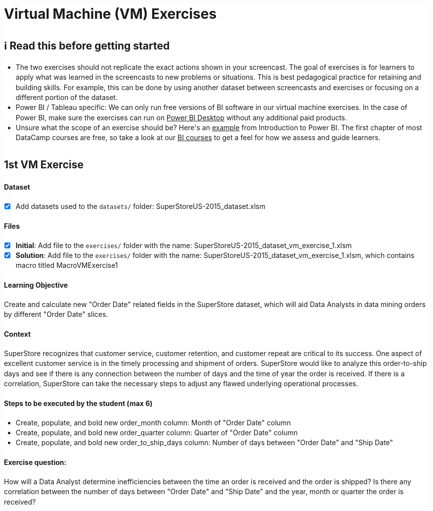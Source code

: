 # Virtual Machine (VM) Exercises

## :information_source: Read this before getting started
- The two exercises should not replicate the exact actions shown in your screencast. The goal of exercises is for learners to apply what was learned in the screencasts to new problems or situations. This is best pedagogical practice for retaining and building skills. For example, this can be done by using another dataset between screencasts and exercises or focusing on a different portion of the dataset.
- Power BI / Tableau specific: We can only run free versions of BI software in our virtual machine exercises. In the case of Power BI, make sure the exercises can run on [Power BI Desktop](https://powerbi.microsoft.com/en-us/desktop/) without any additional paid products. 
- Unsure what the scope of an exercise should be? Here's an [example](https://campus.datacamp.com/courses/introduction-to-power-bi/getting-started-with-power-bi?ex=14) from Introduction to Power BI. The first chapter of most DataCamp courses are free, so take a look at our [BI courses](https://learn.datacamp.com/courses?technologies=Tableau&technologies=Power%20BI) to get a feel for how we assess and guide learners.

## 1st VM Exercise

#### Dataset

- [X] Add datasets used to the `datasets/` folder: SuperStoreUS-2015_dataset.xlsm

#### Files

- [X] **Initial**: Add file to the `exercises/`  folder with the name: SuperStoreUS-2015_dataset_vm_exercise_1.xlsm
- [X] **Solution**: Add file to the `exercises/`  folder with the name: SuperStoreUS-2015_dataset_vm_exercise_1.xlsm, which contains macro titled MacroVMExercise1

#### Learning Objective

Create and calculate new "Order Date" related fields in the SuperStore dataset, which will aid Data Analysts in data mining orders by different "Order Date" slices.

#### Context

SuperStore recognizes that customer service, customer retention, and customer repeat are critical to its success. One aspect of excellent customer service is in the timely processing and shipment of orders.  SuperStore would like to analyze this order-to-ship days and see if there is any connection between the number of days and the time of year the order is received.  If there is a correlation, SuperStore can take the necessary steps to adjust any flawed underlying operational processes.

#### Steps to be executed by the student (max 6)

- Create, populate, and bold new order_month column: Month of "Order Date" column
- Create, populate, and bold new order_quarter column: Quarter of "Order Date" column
- Create, populate, and bold new order_to_ship_days column: Number of days between "Order Date" and "Ship Date"

#### Exercise question:
How will a Data Analyst determine inefficiencies between the time an order is received and the order is shipped?  Is there any correlation between the number of days between "Order Date" and "Ship Date" and the year, month or quarter the order is received?
